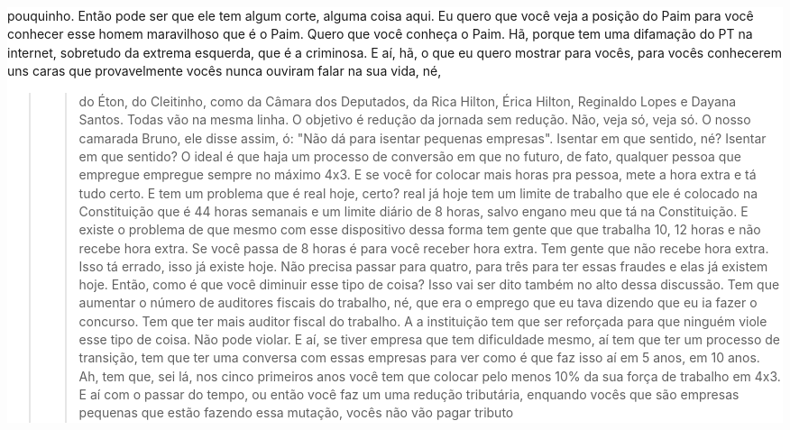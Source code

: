 pouquinho. Então pode ser que ele tem
algum corte, alguma coisa aqui. Eu quero
que você veja a posição do Paim para
você conhecer esse homem maravilhoso que
é o Paim. Quero que você conheça o Paim.
Hã, porque tem uma difamação do PT na
internet, sobretudo da extrema esquerda,
que é a criminosa. E aí, hã, o que eu
quero mostrar para vocês, para vocês
conhecerem uns caras que provavelmente
vocês nunca ouviram falar na sua vida,
né,
>> do Éton, do Cleitinho, como da Câmara
dos Deputados, da Rica Hilton, Érica
Hilton, Reginaldo Lopes e Dayana Santos.
Todas vão na mesma linha. O objetivo é
redução da jornada sem redução.
>> Não, veja só, veja só. O nosso camarada
Bruno, ele disse assim, ó: "Não dá para
isentar pequenas empresas". Isentar em
que sentido, né? Isentar em que sentido?
O ideal é que haja um processo de
conversão em que no futuro, de fato,
qualquer pessoa que empregue empregue
sempre no máximo 4x3. E se você for
colocar mais horas pra pessoa, mete a
hora extra e tá tudo certo. E tem um
problema que é real hoje, certo? real já
hoje tem um limite de trabalho que ele é
colocado na Constituição que é 44 horas
semanais e um limite diário de 8 horas,
salvo engano meu que tá na Constituição.
E existe o problema de que mesmo com
esse dispositivo dessa forma tem gente
que que trabalha 10, 12 horas e não
recebe hora extra. Se você passa de 8
horas é para você receber hora extra.
Tem gente que não recebe hora extra.
Isso tá errado, isso já existe hoje. Não
precisa passar para quatro, para três
para ter essas fraudes e elas já existem
hoje. Então, como é que você diminuir
esse tipo de coisa? Isso vai ser dito
também no alto dessa discussão.
Tem que aumentar o número de auditores
fiscais do trabalho, né, que era o
emprego que eu tava dizendo que eu ia
fazer o concurso. Tem que ter mais
auditor fiscal do trabalho. A a
instituição tem que ser reforçada para
que ninguém viole esse tipo de coisa.
Não pode violar. E aí, se tiver empresa
que tem dificuldade mesmo, aí tem que
ter um processo de transição, tem que
ter uma conversa com essas empresas para
ver como é que faz isso aí em 5 anos, em
10 anos. Ah, tem que, sei lá, nos cinco
primeiros anos você tem que colocar pelo
menos 10% da sua força de trabalho em
4x3. E aí com o passar do tempo, ou
então você faz um uma redução
tributária, enquando vocês que são
empresas pequenas que estão fazendo essa
mutação, vocês não vão pagar tributo